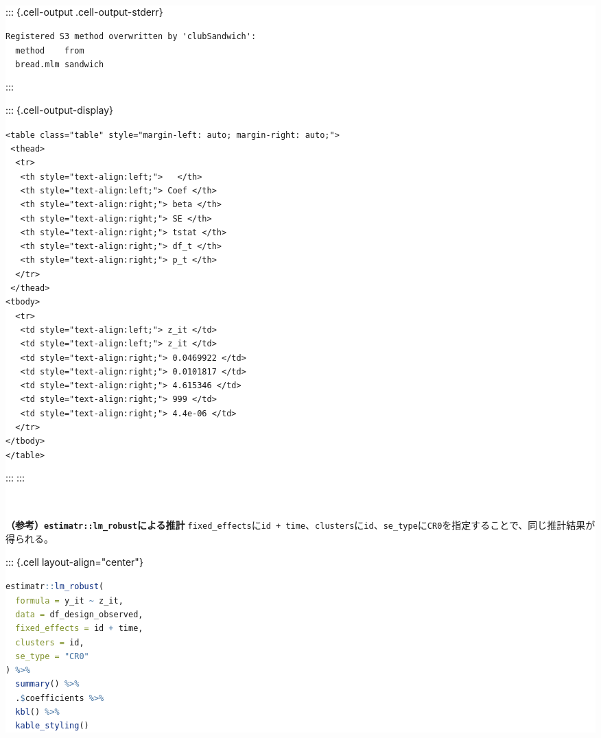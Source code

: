 ::: {.cell-output .cell-output-stderr}

```
Registered S3 method overwritten by 'clubSandwich':
  method    from    
  bread.mlm sandwich
```


:::

::: {.cell-output-display}
`````{=html}
<table class="table" style="margin-left: auto; margin-right: auto;">
 <thead>
  <tr>
   <th style="text-align:left;">   </th>
   <th style="text-align:left;"> Coef </th>
   <th style="text-align:right;"> beta </th>
   <th style="text-align:right;"> SE </th>
   <th style="text-align:right;"> tstat </th>
   <th style="text-align:right;"> df_t </th>
   <th style="text-align:right;"> p_t </th>
  </tr>
 </thead>
<tbody>
  <tr>
   <td style="text-align:left;"> z_it </td>
   <td style="text-align:left;"> z_it </td>
   <td style="text-align:right;"> 0.0469922 </td>
   <td style="text-align:right;"> 0.0101817 </td>
   <td style="text-align:right;"> 4.615346 </td>
   <td style="text-align:right;"> 999 </td>
   <td style="text-align:right;"> 4.4e-06 </td>
  </tr>
</tbody>
</table>

`````
:::
:::



<br>

**（参考）`estimatr::lm_robust`による推計**
`fixed_effects`に`id + time`、`clusters`に`id`、`se_type`に`CR0`を指定することで、同じ推計結果が得られる。


::: {.cell layout-align="center"}

```{.r .cell-code}
estimatr::lm_robust(
  formula = y_it ~ z_it,
  data = df_design_observed,
  fixed_effects = id + time,
  clusters = id,
  se_type = "CR0"
) %>% 
  summary() %>% 
  .$coefficients %>% 
  kbl() %>% 
  kable_styling()
```
